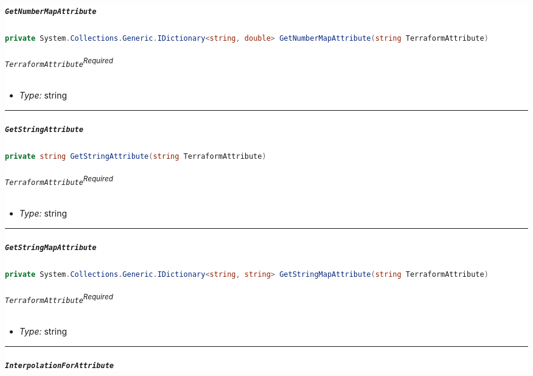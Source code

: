 
##### `GetNumberMapAttribute` <a name="GetNumberMapAttribute" id="@cdktf/provider-cloudflare.logpushJob.LogpushJobOutputOptionsOutputReference.getNumberMapAttribute"></a>

```csharp
private System.Collections.Generic.IDictionary<string, double> GetNumberMapAttribute(string TerraformAttribute)
```

###### `TerraformAttribute`<sup>Required</sup> <a name="TerraformAttribute" id="@cdktf/provider-cloudflare.logpushJob.LogpushJobOutputOptionsOutputReference.getNumberMapAttribute.parameter.terraformAttribute"></a>

- *Type:* string

---

##### `GetStringAttribute` <a name="GetStringAttribute" id="@cdktf/provider-cloudflare.logpushJob.LogpushJobOutputOptionsOutputReference.getStringAttribute"></a>

```csharp
private string GetStringAttribute(string TerraformAttribute)
```

###### `TerraformAttribute`<sup>Required</sup> <a name="TerraformAttribute" id="@cdktf/provider-cloudflare.logpushJob.LogpushJobOutputOptionsOutputReference.getStringAttribute.parameter.terraformAttribute"></a>

- *Type:* string

---

##### `GetStringMapAttribute` <a name="GetStringMapAttribute" id="@cdktf/provider-cloudflare.logpushJob.LogpushJobOutputOptionsOutputReference.getStringMapAttribute"></a>

```csharp
private System.Collections.Generic.IDictionary<string, string> GetStringMapAttribute(string TerraformAttribute)
```

###### `TerraformAttribute`<sup>Required</sup> <a name="TerraformAttribute" id="@cdktf/provider-cloudflare.logpushJob.LogpushJobOutputOptionsOutputReference.getStringMapAttribute.parameter.terraformAttribute"></a>

- *Type:* string

---

##### `InterpolationForAttribute` <a name="InterpolationForAttribute" id="@cdktf/provider-cloudflare.logpushJob.LogpushJobOutputOptionsOutputReference.interpolationForAttribute"></a>
